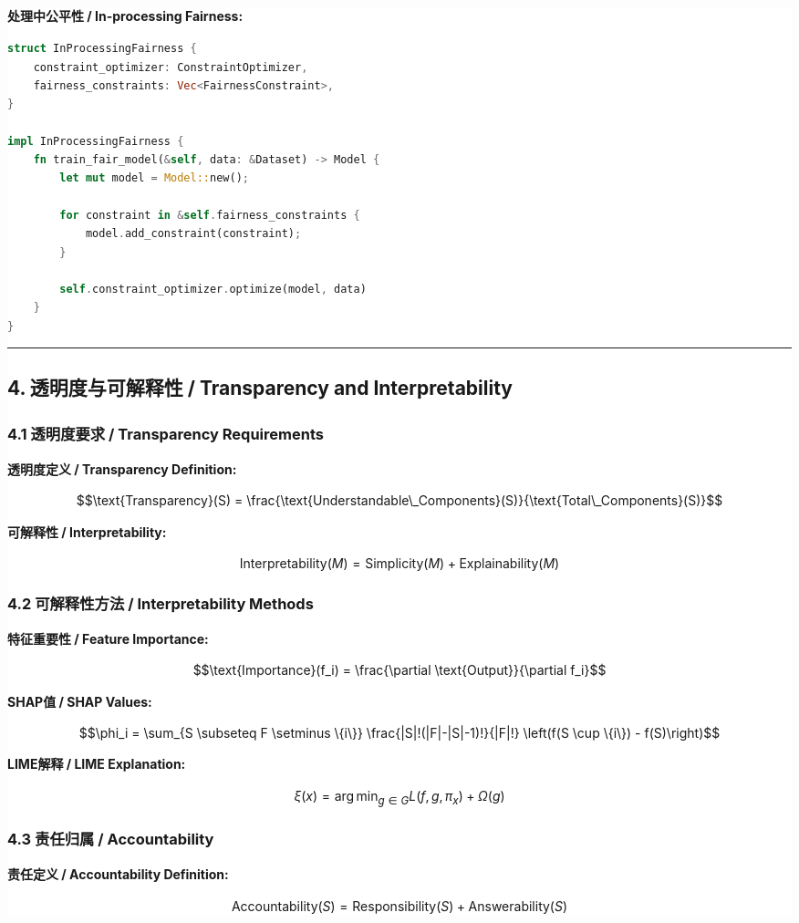 **处理中公平性 / In-processing Fairness:**

```rust
struct InProcessingFairness {
    constraint_optimizer: ConstraintOptimizer,
    fairness_constraints: Vec<FairnessConstraint>,
}

impl InProcessingFairness {
    fn train_fair_model(&self, data: &Dataset) -> Model {
        let mut model = Model::new();
        
        for constraint in &self.fairness_constraints {
            model.add_constraint(constraint);
        }
        
        self.constraint_optimizer.optimize(model, data)
    }
}
```

---

## 4. 透明度与可解释性 / Transparency and Interpretability

### 4.1 透明度要求 / Transparency Requirements

**透明度定义 / Transparency Definition:**

$$\text{Transparency}(S) = \frac{\text{Understandable\_Components}(S)}{\text{Total\_Components}(S)}$$

**可解释性 / Interpretability:**

$$\text{Interpretability}(M) = \text{Simplicity}(M) + \text{Explainability}(M)$$

### 4.2 可解释性方法 / Interpretability Methods

**特征重要性 / Feature Importance:**

$$\text{Importance}(f_i) = \frac{\partial \text{Output}}{\partial f_i}$$

**SHAP值 / SHAP Values:**

$$\phi_i = \sum_{S \subseteq F \setminus \{i\}} \frac{|S|!(|F|-|S|-1)!}{|F|!} \left(f(S \cup \{i\}) - f(S)\right)$$

**LIME解释 / LIME Explanation:**

$$\xi(x) = \arg\min_{g \in G} L(f, g, \pi_x) + \Omega(g)$$

### 4.3 责任归属 / Accountability

**责任定义 / Accountability Definition:**

$$\text{Accountability}(S) = \text{Responsibility}(S) + \text{Answerability}(S)$$
